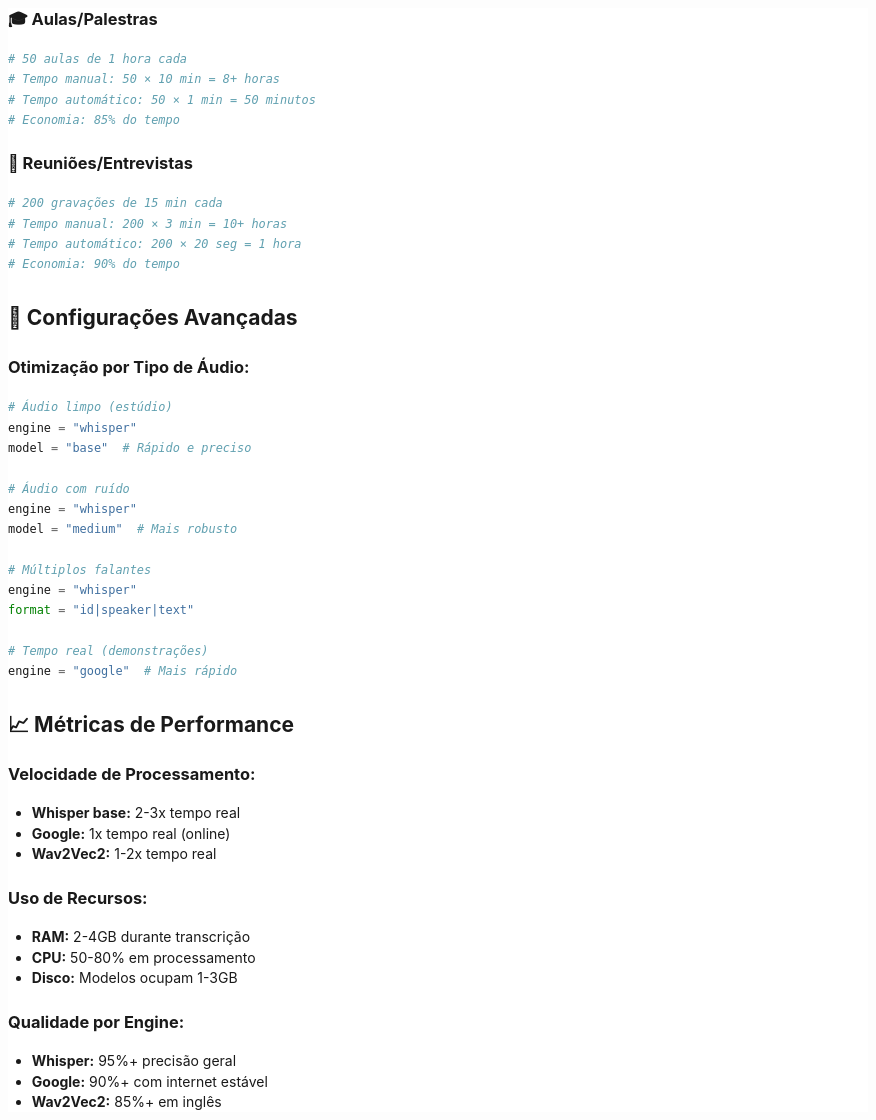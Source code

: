 ### **🎓 Aulas/Palestras**
```python
# 50 aulas de 1 hora cada
# Tempo manual: 50 × 10 min = 8+ horas  
# Tempo automático: 50 × 1 min = 50 minutos
# Economia: 85% do tempo
```

### **💼 Reuniões/Entrevistas**
```python
# 200 gravações de 15 min cada
# Tempo manual: 200 × 3 min = 10+ horas
# Tempo automático: 200 × 20 seg = 1 hora
# Economia: 90% do tempo
```

## 🔧 **Configurações Avançadas**

### **Otimização por Tipo de Áudio:**
```python
# Áudio limpo (estúdio)
engine = "whisper"
model = "base"  # Rápido e preciso

# Áudio com ruído
engine = "whisper" 
model = "medium"  # Mais robusto

# Múltiplos falantes
engine = "whisper"
format = "id|speaker|text"

# Tempo real (demonstrações)
engine = "google"  # Mais rápido
```

## 📈 **Métricas de Performance**

### **Velocidade de Processamento:**
- **Whisper base:** 2-3x tempo real
- **Google:** 1x tempo real (online)
- **Wav2Vec2:** 1-2x tempo real

### **Uso de Recursos:**
- **RAM:** 2-4GB durante transcrição
- **CPU:** 50-80% em processamento
- **Disco:** Modelos ocupam 1-3GB

### **Qualidade por Engine:**
- **Whisper:** 95%+ precisão geral
- **Google:** 90%+ com internet estável
- **Wav2Vec2:** 85%+ em inglês
